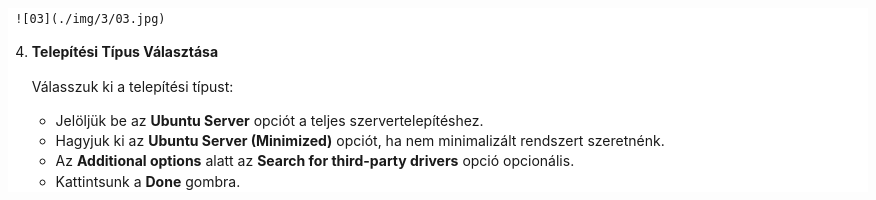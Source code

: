      ![03](./img/3/03.jpg)

4. **Telepítési Típus Választása**

   Válasszuk ki a telepítési típust:

   - Jelöljük be az **Ubuntu Server** opciót a teljes szervertelepítéshez.
   - Hagyjuk ki az **Ubuntu Server (Minimized)** opciót, ha nem minimalizált rendszert szeretnénk.
   - Az **Additional options** alatt az **Search for third-party drivers** opció opcionális.
   - Kattintsunk a **Done** gombra.
